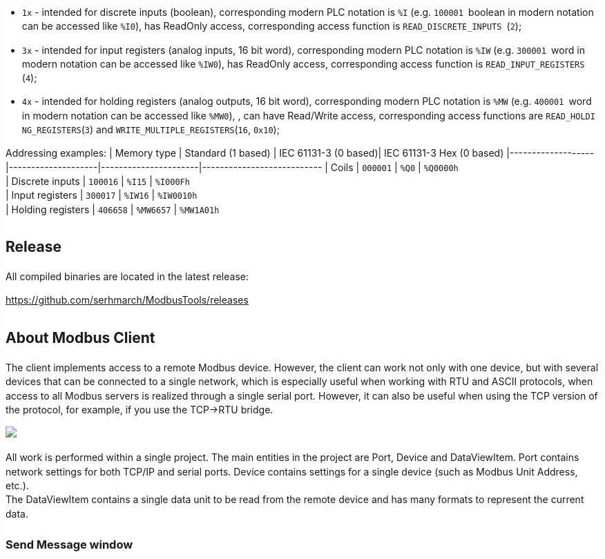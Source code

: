 * `1x` - intended for discrete inputs (boolean), corresponding modern PLC notation is `%I`
(e.g. `100001 `boolean in modern notation can be accessed like `%I0`), has ReadOnly access,
corresponding access function is `READ_DISCRETE_INPUTS `(`2`);

* `3x` - intended for input registers (analog inputs, 16 bit word), corresponding modern PLC notation is `%IW`
(e.g. `300001 `word in modern notation can be accessed like `%IW0`), has ReadOnly access,
corresponding access function is `READ_INPUT_REGISTERS`(`4`);

* `4x` - intended for holding registers (analog outputs, 16 bit word), corresponding modern PLC notation is `%MW`
(e.g. `400001 `word in modern notation can be accessed like `%MW0`), , can have Read/Write access,
corresponding access functions are `READ_HOLDING_REGISTERS`(`3`) and `WRITE_MULTIPLE_REGISTERS`(`16`, `0x10`);

Addressing examples:
| Memory type       | Standard (1 based) | IEC 61131-3 (0 based)| IEC 61131-3 Hex (0 based)
|-------------------|--------------------|----------------------|---------------------------
| Coils             | `000001`           | `%Q0`                | `%Q0000h`                 
| Discrete inputs   | `100016`           | `%I15`               | `%I000Fh`                
| Input registers   | `300017`           | `%IW16`              | `%IW0010h`               
| Holding registers | `406658`           | `%MW6657`            | `%MW1A01h`               

## Release

All compiled binaries are located in the latest release:

https://github.com/serhmarch/ModbusTools/releases

## About Modbus Client

The client implements access to a remote Modbus device. 
However, the client can work not only with one device, but with several devices that can be connected to
a single network, which is especially useful when working with RTU and ASCII protocols, 
when access to all Modbus servers is realized through a single serial port. 
However, it can also be useful when using the TCP version of the protocol, for example,
if you use the TCP->RTU bridge.

![](./doc/images/client_view.png)

All work is performed within a single project. 
The main entities in the project are Port, Device and DataViewItem.
Port contains network settings for both TCP/IP and serial ports. 
Device contains settings for a single device (such as Modbus Unit Address, etc.).  
The DataViewItem contains a single data unit to be read from the remote device and 
has many formats to represent the current data.

### Send Message window
